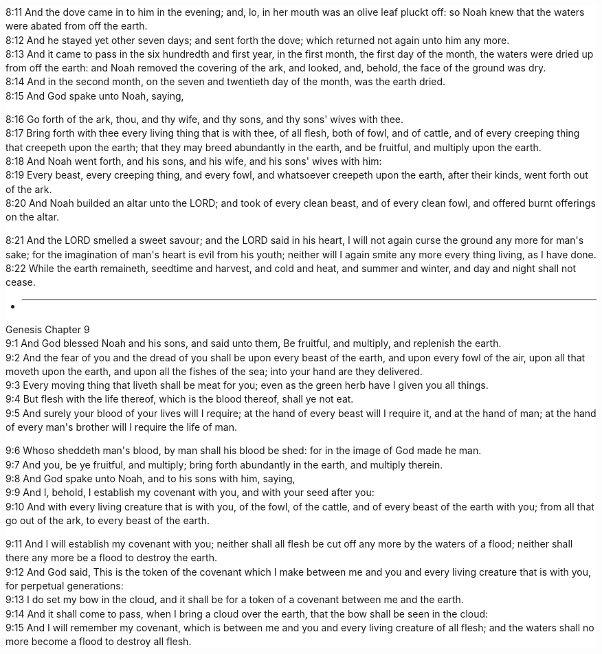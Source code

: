 8:11 And the dove came in to him in the evening; and, lo, in her mouth was an olive leaf pluckt off: so Noah knew that the waters were abated from off the earth.  
8:12 And he stayed yet other seven days; and sent forth the dove; which returned not again unto him any more.  
8:13 And it came to pass in the six hundredth and first year, in the first month, the first day of the month, the waters were dried up from off the earth: and Noah removed the covering of the ark, and looked, and, behold, the face of the ground was dry.  
8:14 And in the second month, on the seven and twentieth day of the month, was the earth dried.  
8:15 And God spake unto Noah, saying,  

8:16 Go forth of the ark, thou, and thy wife, and thy sons, and thy sons' wives with thee.  
8:17 Bring forth with thee every living thing that is with thee, of all flesh, both of fowl, and of cattle, and of every creeping thing that creepeth upon the earth; that they may breed abundantly in the earth, and be fruitful, and multiply upon the earth.  
8:18 And Noah went forth, and his sons, and his wife, and his sons' wives with him:  
8:19 Every beast, every creeping thing, and every fowl, and whatsoever creepeth upon the earth, after their kinds, went forth out of the ark.  
8:20 And Noah builded an altar unto the LORD; and took of every clean beast, and of every clean fowl, and offered burnt offerings on the altar.  

8:21 And the LORD smelled a sweet savour; and the LORD said in his heart, I will not again curse the ground any more for man's sake; for the imagination of man's heart is evil from his youth; neither will I again smite any more every thing living, as I have done.  
8:22 While the earth remaineth, seedtime and harvest, and cold and heat, and summer and winter, and day and night shall not cease.  

* ----------------------------------------
Genesis Chapter 9   
9:1 And God blessed Noah and his sons, and said unto them, Be fruitful, and multiply, and replenish the earth.  
9:2 And the fear of you and the dread of you shall be upon every beast of the earth, and upon every fowl of the air, upon all that moveth upon the earth, and upon all the fishes of the sea; into your hand are they delivered.  
9:3 Every moving thing that liveth shall be meat for you; even as the green herb have I given you all things.  
9:4 But flesh with the life thereof, which is the blood thereof, shall ye not eat.  
9:5 And surely your blood of your lives will I require; at the hand of every beast will I require it, and at the hand of man; at the hand of every man's brother will I require the life of man.  

9:6 Whoso sheddeth man's blood, by man shall his blood be shed: for in the image of God made he man.  
9:7 And you, be ye fruitful, and multiply; bring forth abundantly in the earth, and multiply therein.  
9:8 And God spake unto Noah, and to his sons with him, saying,  
9:9 And I, behold, I establish my covenant with you, and with your seed after you:  
9:10 And with every living creature that is with you, of the fowl, of the cattle, and of every beast of the earth with you; from all that go out of the ark, to every beast of the earth.  

9:11 And I will establish my covenant with you; neither shall all flesh be cut off any more by the waters of a flood; neither shall there any more be a flood to destroy the earth.  
9:12 And God said, This is the token of the covenant which I make between me and you and every living creature that is with you, for perpetual generations:  
9:13 I do set my bow in the cloud, and it shall be for a token of a covenant between me and the earth.  
9:14 And it shall come to pass, when I bring a cloud over the earth, that the bow shall be seen in the cloud:  
9:15 And I will remember my covenant, which is between me and you and every living creature of all flesh; and the waters shall no more become a flood to destroy all flesh.  
